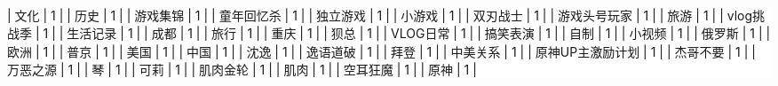 | 文化 | 1 |
| 历史 | 1 |
| 游戏集锦 | 1 |
| 童年回忆杀 | 1 |
| 独立游戏 | 1 |
| 小游戏 | 1 |
| 双刃战士 | 1 |
| 游戏头号玩家 | 1 |
| 旅游 | 1 |
| vlog挑战季 | 1 |
| 生活记录 | 1 |
| 成都 | 1 |
| 旅行 | 1 |
| 重庆 | 1 |
| 狈总 | 1 |
| VLOG日常 | 1 |
| 搞笑表演 | 1 |
| 自制 | 1 |
| 小视频 | 1 |
| 俄罗斯 | 1 |
| 欧洲 | 1 |
| 普京 | 1 |
| 美国 | 1 |
| 中国 | 1 |
| 沈逸 | 1 |
| 逸语道破 | 1 |
| 拜登 | 1 |
| 中美关系 | 1 |
| 原神UP主激励计划 | 1 |
| 杰哥不要 | 1 |
| 万恶之源 | 1 |
| 琴 | 1 |
| 可莉 | 1 |
| 肌肉金轮 | 1 |
| 肌肉 | 1 |
| 空耳狂魔 | 1 |
| 原神 | 1 |